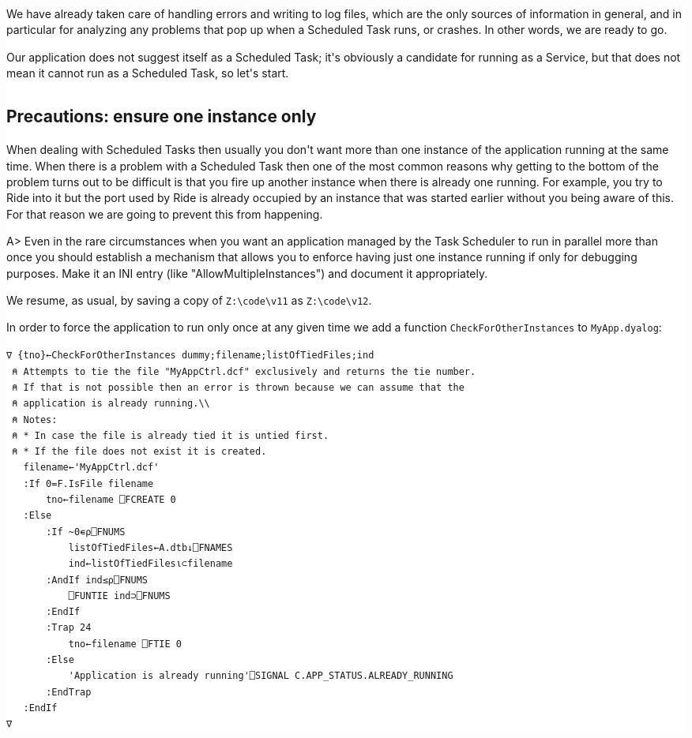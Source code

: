 We have already taken care of handling errors and writing to log files, which are the only sources of information in general, and in particular for analyzing any problems that pop up when a Scheduled Task runs, or crashes. In other words, we are ready to go.

Our application does not suggest itself as a Scheduled Task; it's obviously a candidate for running as a Service, but that does not mean it cannot run as a Scheduled Task, so let's start.


## Precautions: ensure one instance only

When dealing with Scheduled Tasks then usually you don't want more than one instance of the application running at the same time. When there is a problem with a Scheduled Task then one of the most common reasons why getting to the bottom of the problem turns out to be difficult is that you fire up another instance when there is already one running. For example, you try to Ride into it but the port used by Ride is already occupied by an instance that was started earlier without you being aware of this. For that reason we are going to prevent this from happening.

A> Even in the rare circumstances when you want an application managed by the Task Scheduler to run in parallel more than once you should establish a mechanism that allows you to enforce having just one instance running if only for debugging purposes. Make it an INI entry (like "AllowMultipleInstances") and document it appropriately.

We resume, as usual, by saving a copy of `Z:\code\v11` as `Z:\code\v12`.

In order to force the application to run only once at any given time we add a function `CheckForOtherInstances` to `MyApp.dyalog`:

~~~
∇ {tno}←CheckForOtherInstances dummy;filename;listOfTiedFiles;ind
 ⍝ Attempts to tie the file "MyAppCtrl.dcf" exclusively and returns the tie number.
 ⍝ If that is not possible then an error is thrown because we can assume that the
 ⍝ application is already running.\\
 ⍝ Notes:
 ⍝ * In case the file is already tied it is untied first.
 ⍝ * If the file does not exist it is created.
   filename←'MyAppCtrl.dcf'
   :If 0=F.IsFile filename
       tno←filename ⎕FCREATE 0
   :Else
       :If ~0∊⍴⎕FNUMS
           listOfTiedFiles←A.dtb↓⎕FNAMES
           ind←listOfTiedFiles⍳⊂filename
       :AndIf ind≤⍴⎕FNUMS
           ⎕FUNTIE ind⊃⎕FNUMS
       :EndIf
       :Trap 24
           tno←filename ⎕FTIE 0
       :Else
           'Application is already running'⎕SIGNAL C.APP_STATUS.ALREADY_RUNNING
       :EndTrap
   :EndIf
∇
~~~
